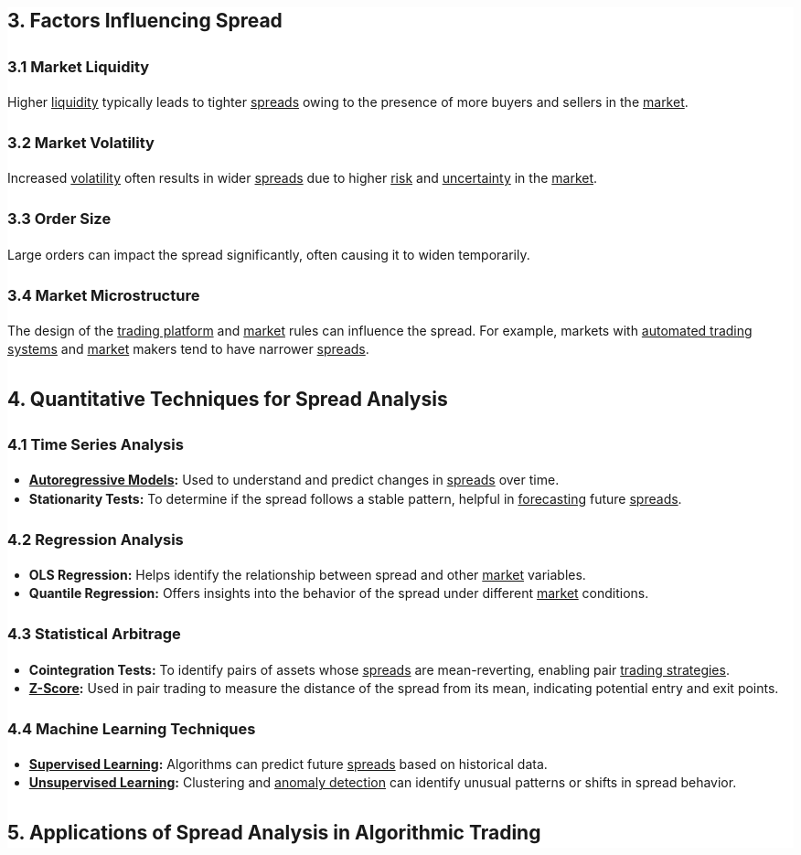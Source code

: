 ## 3. Factors Influencing Spread

### 3.1 Market Liquidity
Higher [liquidity](../l/liquidity.md) typically leads to tighter [spreads](../s/spreads.md) owing to the presence of more buyers and sellers in the [market](../m/market.md).

### 3.2 Market Volatility
Increased [volatility](../v/volatility.md) often results in wider [spreads](../s/spreads.md) due to higher [risk](../r/risk.md) and [uncertainty](../u/uncertainty_in_trading.md) in the [market](../m/market.md).

### 3.3 Order Size
Large orders can impact the spread significantly, often causing it to widen temporarily.

### 3.4 Market Microstructure
The design of the [trading platform](../t/trading_platform.md) and [market](../m/market.md) rules can influence the spread. For example, markets with [automated trading systems](../a/automated_trading_systems.md) and [market](../m/market.md) makers tend to have narrower [spreads](../s/spreads.md).

## 4. Quantitative Techniques for Spread Analysis

### 4.1 Time Series Analysis
- **[Autoregressive Models](../a/autoregressive.md):** Used to understand and predict changes in [spreads](../s/spreads.md) over time.
- **Stationarity Tests:** To determine if the spread follows a stable pattern, helpful in [forecasting](../f/forecasting.md) future [spreads](../s/spreads.md).

### 4.2 Regression Analysis
- **OLS Regression:** Helps identify the relationship between spread and other [market](../m/market.md) variables.
- **Quantile Regression:** Offers insights into the behavior of the spread under different [market](../m/market.md) conditions.

### 4.3 Statistical Arbitrage
- **Cointegration Tests:** To identify pairs of assets whose [spreads](../s/spreads.md) are mean-reverting, enabling pair [trading strategies](../t/trading_strategies.md).
- **[Z-Score](../z/z-score.md):** Used in pair trading to measure the distance of the spread from its mean, indicating potential entry and exit points.

### 4.4 Machine Learning Techniques
- **[Supervised Learning](../s/supervised_learning.md):** Algorithms can predict future [spreads](../s/spreads.md) based on historical data.
- **[Unsupervised Learning](../u/unsupervised_learning.md):** Clustering and [anomaly detection](../a/anomaly_detection.md) can identify unusual patterns or shifts in spread behavior.

## 5. Applications of Spread Analysis in Algorithmic Trading

